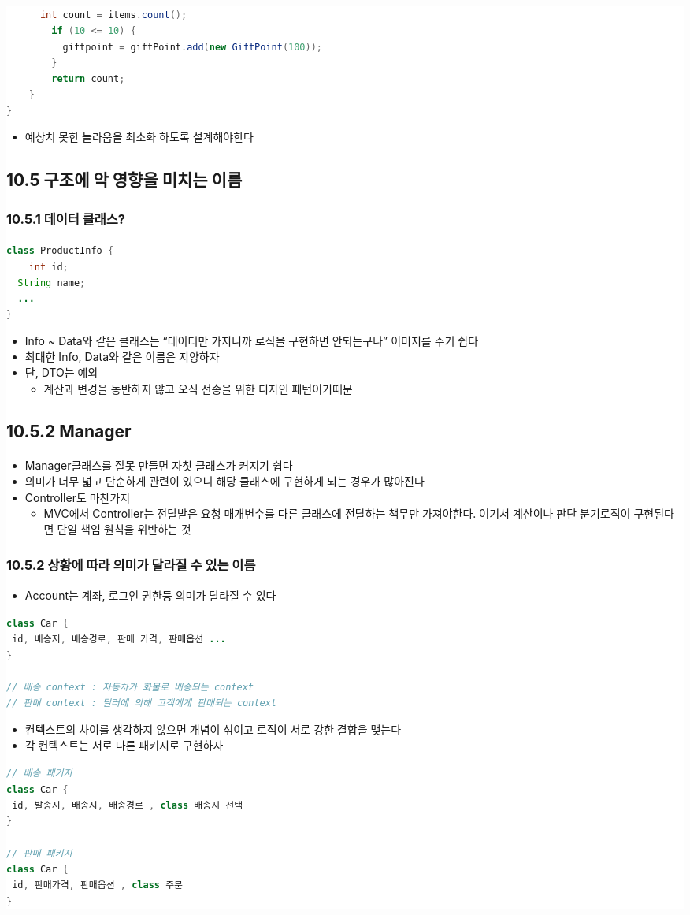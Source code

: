   ```java
      	int count = items.count();
          if (10 <= 10) {
          	giftpoint = giftPoint.add(new GiftPoint(100));
          }
          return count;
      }
  }
  ```
  - 예상치 못한 놀라움을 최소화 하도록 설계해야한다

## 10.5 구조에 악 영향을 미치는 이름

### 10.5.1 데이터 클래스?

```java
class ProductInfo {
	int id;
  String name;
  ...
}
```

- Info ~ Data와 같은 클래스는 “데이터만 가지니까 로직을 구현하면 안되는구나” 이미지를 주기 쉽다
- 최대한 Info, Data와 같은 이름은 지양하자
- 단, DTO는 예외
  - 계산과 변경을 동반하지 않고 오직 전송을 위한 디자인 패턴이기때문

## 10.5.2 Manager

- Manager클래스를 잘못 만들면 자칫 클래스가 커지기 쉽다
- 의미가 너무 넓고 단순하게 관련이 있으니 해당 클래스에 구현하게 되는 경우가 많아진다
- Controller도 마찬가지
  - MVC에서 Controller는 전달받은 요청 매개변수를 다른 클래스에 전달하는 책무만 가져야한다. 여기서 계산이나 판단 분기로직이 구현된다면 단일 책임 원칙을 위반하는 것

### 10.5.2 상황에 따라 의미가 달라질 수 있는 이름

- Account는 계좌, 로그인 권한등 의미가 달라질 수 있다

```java
class Car {
 id, 배송지, 배송경로, 판매 가격, 판매옵션 ...
}

// 배송 context : 자동차가 화물로 배송되는 context
// 판매 context : 딜러에 의해 고객에게 판매되는 context
```

- 컨텍스트의 차이를 생각하지 않으면 개념이 섞이고 로직이 서로 강한 결합을 맺는다
- 각 컨텍스트는 서로 다른 패키지로 구현하자

```java
// 배송 패키지
class Car {
 id, 발송지, 배송지, 배송경로 , class 배송지 선택
}

// 판매 패키지
class Car {
 id, 판매가격, 판매옵션 , class 주문
}
```
